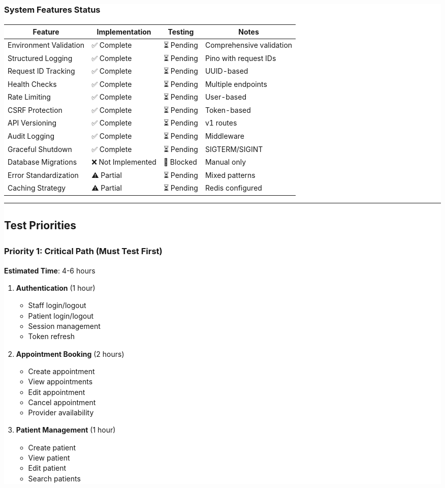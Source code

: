 ### System Features Status

| Feature | Implementation | Testing | Notes |
|---------|---------------|---------|-------|
| Environment Validation | ✅ Complete | ⏳ Pending | Comprehensive validation |
| Structured Logging | ✅ Complete | ⏳ Pending | Pino with request IDs |
| Request ID Tracking | ✅ Complete | ⏳ Pending | UUID-based |
| Health Checks | ✅ Complete | ⏳ Pending | Multiple endpoints |
| Rate Limiting | ✅ Complete | ⏳ Pending | User-based |
| CSRF Protection | ✅ Complete | ⏳ Pending | Token-based |
| API Versioning | ✅ Complete | ⏳ Pending | v1 routes |
| Audit Logging | ✅ Complete | ⏳ Pending | Middleware |
| Graceful Shutdown | ✅ Complete | ⏳ Pending | SIGTERM/SIGINT |
| Database Migrations | ❌ Not Implemented | 🚫 Blocked | Manual only |
| Error Standardization | ⚠️ Partial | ⏳ Pending | Mixed patterns |
| Caching Strategy | ⚠️ Partial | ⏳ Pending | Redis configured |

---

## Test Priorities

### Priority 1: Critical Path (Must Test First)

**Estimated Time**: 4-6 hours

1. **Authentication** (1 hour)
   - Staff login/logout
   - Patient login/logout
   - Session management
   - Token refresh

2. **Appointment Booking** (2 hours)
   - Create appointment
   - View appointments
   - Edit appointment
   - Cancel appointment
   - Provider availability

3. **Patient Management** (1 hour)
   - Create patient
   - View patient
   - Edit patient
   - Search patients
